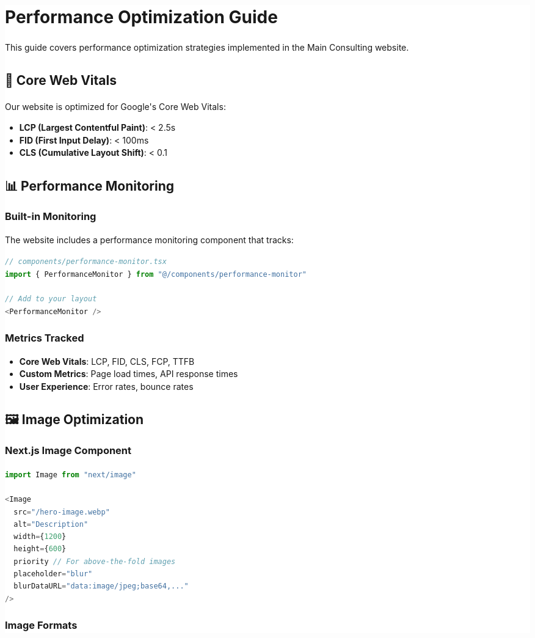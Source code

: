 # Performance Optimization Guide

This guide covers performance optimization strategies implemented in the Main Consulting website.

## 🚀 Core Web Vitals

Our website is optimized for Google's Core Web Vitals:

- **LCP (Largest Contentful Paint)**: < 2.5s
- **FID (First Input Delay)**: < 100ms  
- **CLS (Cumulative Layout Shift)**: < 0.1

## 📊 Performance Monitoring

### Built-in Monitoring

The website includes a performance monitoring component that tracks:

```typescript
// components/performance-monitor.tsx
import { PerformanceMonitor } from "@/components/performance-monitor"

// Add to your layout
<PerformanceMonitor />
```

### Metrics Tracked

- **Core Web Vitals**: LCP, FID, CLS, FCP, TTFB
- **Custom Metrics**: Page load times, API response times
- **User Experience**: Error rates, bounce rates

## 🖼️ Image Optimization

### Next.js Image Component

```typescript
import Image from "next/image"

<Image
  src="/hero-image.webp"
  alt="Description"
  width={1200}
  height={600}
  priority // For above-the-fold images
  placeholder="blur"
  blurDataURL="data:image/jpeg;base64,..."
/>
```

### Image Formats
